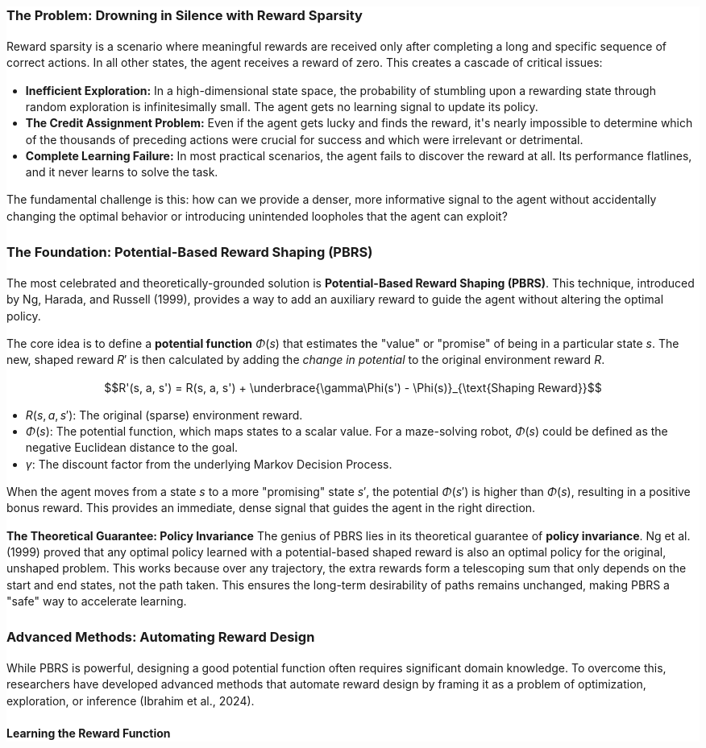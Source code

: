 ### The Problem: Drowning in Silence with Reward Sparsity

Reward sparsity is a scenario where meaningful rewards are received only after completing a long and specific sequence of correct actions. In all other states, the agent receives a reward of zero. This creates a cascade of critical issues:

* **Inefficient Exploration:** In a high-dimensional state space, the probability of stumbling upon a rewarding state through random exploration is infinitesimally small. The agent gets no learning signal to update its policy.
* **The Credit Assignment Problem:** Even if the agent gets lucky and finds the reward, it's nearly impossible to determine which of the thousands of preceding actions were crucial for success and which were irrelevant or detrimental.
* **Complete Learning Failure:** In most practical scenarios, the agent fails to discover the reward at all. Its performance flatlines, and it never learns to solve the task.

The fundamental challenge is this: how can we provide a denser, more informative signal to the agent without accidentally changing the optimal behavior or introducing unintended loopholes that the agent can exploit?

### The Foundation: Potential-Based Reward Shaping (PBRS)

The most celebrated and theoretically-grounded solution is **Potential-Based Reward Shaping (PBRS)**. This technique, introduced by Ng, Harada, and Russell (1999), provides a way to add an auxiliary reward to guide the agent without altering the optimal policy.

The core idea is to define a **potential function** $\Phi(s)$ that estimates the "value" or "promise" of being in a particular state $s$. The new, shaped reward $R'$ is then calculated by adding the *change in potential* to the original environment reward $R$.

$$R'(s, a, s') = R(s, a, s') + \underbrace{\gamma\Phi(s') - \Phi(s)}_{\text{Shaping Reward}}$$

* $R(s, a, s')$: The original (sparse) environment reward.
* $\Phi(s)$: The potential function, which maps states to a scalar value. For a maze-solving robot, $\Phi(s)$ could be defined as the negative Euclidean distance to the goal.
* $\gamma$: The discount factor from the underlying Markov Decision Process.

When the agent moves from a state $s$ to a more "promising" state $s'$, the potential $\Phi(s')$ is higher than $\Phi(s)$, resulting in a positive bonus reward. This provides an immediate, dense signal that guides the agent in the right direction.

**The Theoretical Guarantee: Policy Invariance**
The genius of PBRS lies in its theoretical guarantee of **policy invariance**. Ng et al. (1999) proved that any optimal policy learned with a potential-based shaped reward is also an optimal policy for the original, unshaped problem. This works because over any trajectory, the extra rewards form a telescoping sum that only depends on the start and end states, not the path taken. This ensures the long-term desirability of paths remains unchanged, making PBRS a "safe" way to accelerate learning.

### Advanced Methods: Automating Reward Design

While PBRS is powerful, designing a good potential function often requires significant domain knowledge. To overcome this, researchers have developed advanced methods that automate reward design by framing it as a problem of optimization, exploration, or inference (Ibrahim et al., 2024).

#### Learning the Reward Function
